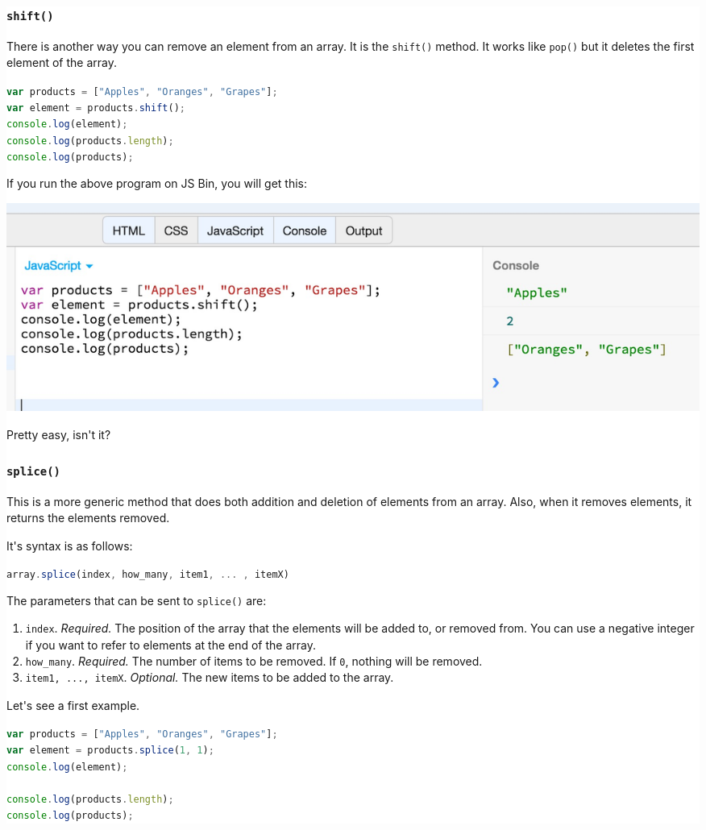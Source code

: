 ### `shift()`

There is another way you can remove an element from an array. It is the `shift()` method. It works like `pop()` but it deletes the first element of the array.

``` javascript
var products = ["Apples", "Oranges", "Grapes"];
var element = products.shift();
console.log(element);
console.log(products.length);
console.log(products);
```

If you run the above program on JS Bin, you will get this:

![./images/Using shift() to Delete First Element of the Array](./images/using-shift-to-delete-the-first-element-of-the-array.jpg)

Pretty easy, isn't it?

### `splice()`

This is a more generic method that does both addition and deletion of elements from an array. Also, when it removes elements, it returns the elements removed.

It's syntax is as follows:

``` javascript
array.splice(index, how_many, item1, ... , itemX)
```

The parameters that can be sent to `splice()` are:

1. `index`. *Required.* The position of the array that the elements will be added to, or removed from. You can use a negative integer if you want to refer to elements at the end of the array.
2. `how_many`. *Required.* The number of items to be removed. If `0`, nothing will be removed.
3. `item1, ..., itemX`. *Optional.* The new items to be added to the array.
 
Let's see a first example.
 
``` javascript
var products = ["Apples", "Oranges", "Grapes"];
var element = products.splice(1, 1);
console.log(element);

console.log(products.length);
console.log(products);
```
